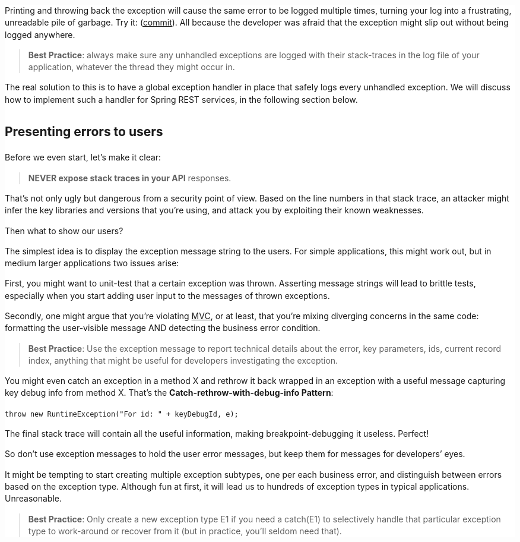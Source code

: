 Printing and throwing back the exception will cause the same error to be logged multiple times, turning your log into a frustrating, unreadable pile of garbage. Try it: ([commit](https://github.com/victorrentea/exceptions-guide/commit/dd66304cdd7e808e7e277efb2e02876e2735819f)). All because the developer was afraid that the exception might slip out without being logged anywhere.

> **Best Practice**: always make sure any unhandled exceptions are logged with their stack-traces in the log file of your application, whatever the thread they might occur in.

The real solution to this is to have a global exception handler in place that safely logs every unhandled exception. We will discuss how to implement such a handler for Spring REST services, in the following section below. 

## Presenting errors to users
Before we even start, let’s make it clear: 

> **NEVER expose stack traces in your API** responses.

That’s not only ugly but dangerous from a security point of view. Based on the line numbers in that stack trace, an attacker might infer the key libraries and versions that you’re using, and attack you by exploiting their known weaknesses.

Then what to show our users?

The simplest idea is to display the exception message string to the users. For simple applications, this might work out, but in medium larger applications two issues arise:

First, you might want to unit-test that a certain exception was thrown. Asserting message strings will lead to brittle tests, especially when you start adding user input to the messages of thrown exceptions.

Secondly, one might argue that you’re violating [MVC](https://en.wikipedia.org/wiki/Model%E2%80%93view%E2%80%93controller), or at least, that you’re mixing diverging concerns in the same code: formatting the user-visible message AND detecting the business error condition.

> **Best Practice**: Use the exception message to report technical details about the error, key parameters, ids, current record index, anything that might be useful for developers investigating the exception. 

You might even catch an exception in a method X and rethrow it back wrapped in an exception with a useful message capturing key debug info from method X. That’s the **Catch-rethrow-with-debug-info Pattern**:

    throw new RuntimeException("For id: " + keyDebugId, e);

The final stack trace will contain all the useful information, making breakpoint-debugging it useless. Perfect!

So don’t use exception messages to hold the user error messages, but keep them for messages for developers’ eyes.

It might be tempting to start creating multiple exception subtypes, one per each business error, and distinguish between errors based on the exception type. Although fun at first, it will lead us to hundreds of exception types in typical applications. Unreasonable.

> **Best Practice**: Only create a new exception type E1 if you need a catch(E1) to selectively handle that particular exception type to work-around or recover from it (but in practice, you’ll seldom need that).
